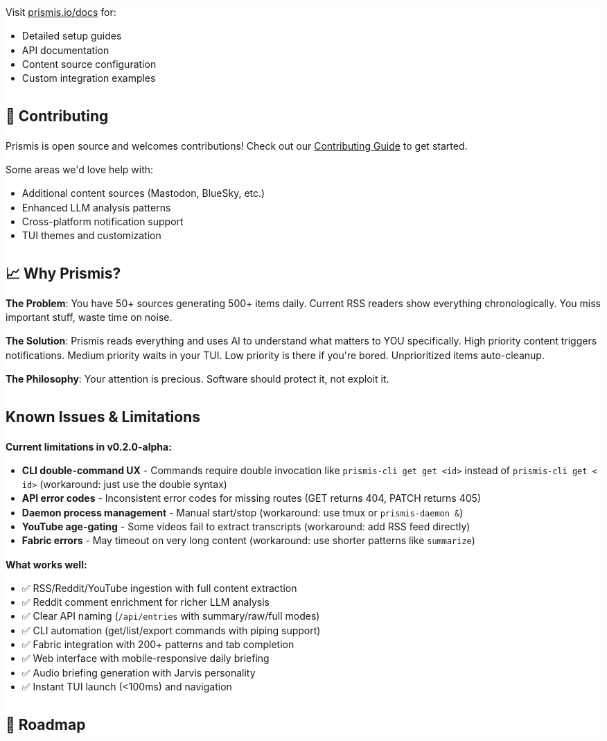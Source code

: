 Visit [prismis.io/docs](https://prismis.io/docs) for:
- Detailed setup guides
- API documentation
- Content source configuration
- Custom integration examples

## 🤝 Contributing

Prismis is open source and welcomes contributions! Check out our [Contributing Guide](CONTRIBUTING.md) to get started.

Some areas we'd love help with:
- Additional content sources (Mastodon, BlueSky, etc.)
- Enhanced LLM analysis patterns
- Cross-platform notification support
- TUI themes and customization

## 📈 Why Prismis?

**The Problem**: You have 50+ sources generating 500+ items daily. Current RSS readers show everything chronologically. You miss important stuff, waste time on noise.

**The Solution**: Prismis reads everything and uses AI to understand what matters to YOU specifically. High priority content triggers notifications. Medium priority waits in your TUI. Low priority is there if you're bored. Unprioritized items auto-cleanup.

**The Philosophy**: Your attention is precious. Software should protect it, not exploit it.

## Known Issues & Limitations

**Current limitations in v0.2.0-alpha:**

- **CLI double-command UX** - Commands require double invocation like `prismis-cli get get <id>` instead of `prismis-cli get <id>` (workaround: just use the double syntax)
- **API error codes** - Inconsistent error codes for missing routes (GET returns 404, PATCH returns 405)
- **Daemon process management** - Manual start/stop (workaround: use tmux or `prismis-daemon &`)
- **YouTube age-gating** - Some videos fail to extract transcripts (workaround: add RSS feed directly)
- **Fabric errors** - May timeout on very long content (workaround: use shorter patterns like `summarize`)

**What works well:**
- ✅ RSS/Reddit/YouTube ingestion with full content extraction
- ✅ Reddit comment enrichment for richer LLM analysis
- ✅ Clear API naming (`/api/entries` with summary/raw/full modes)
- ✅ CLI automation (get/list/export commands with piping support)
- ✅ Fabric integration with 200+ patterns and tab completion
- ✅ Web interface with mobile-responsive daily briefing
- ✅ Audio briefing generation with Jarvis personality
- ✅ Instant TUI launch (<100ms) and navigation

## 🎯 Roadmap
